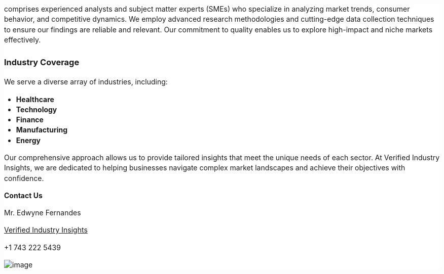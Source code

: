comprises experienced analysts and subject matter experts (SMEs) who specialize in analyzing market trends, consumer behavior, and competitive dynamics. We employ advanced research methodologies and cutting-edge data collection techniques to ensure our findings are reliable and relevant. Our commitment to quality enables us to explore high-impact and niche markets effectively.</p><h3>Industry Coverage</h3><p>We serve a diverse array of industries, including:</p><ul><li><strong>Healthcare</strong></li><li><strong>Technology</strong></li><li><strong>Finance</strong></li><li><strong>Manufacturing</strong></li><li><strong>Energy</strong></li></ul><p>Our comprehensive approach allows us to provide tailored insights that meet the unique needs of each sector. At Verified Industry Insights, we are dedicated to helping businesses navigate complex market landscapes and achieve their objectives with confidence.</p><p><strong>Contact Us</strong></p><p>Mr. Edwyne Fernandes</p><p><a href="https://www.verifiedindustryinsights.com/">Verified Industry Insights</a></p><p>+1 743 222 5439</p>
![image](https://github.com/user-attachments/assets/f1740689-3358-4158-99a6-7d6726ce6874)
